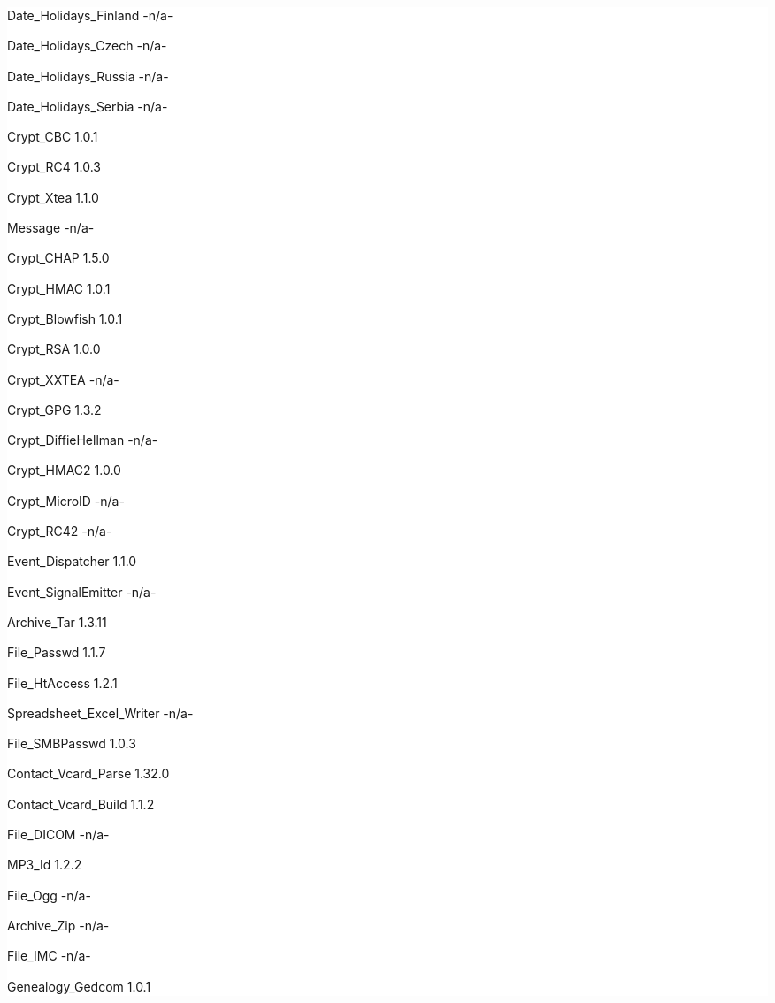 Date_Holidays_Finland -n/a-

Date_Holidays_Czech -n/a-

Date_Holidays_Russia -n/a-

Date_Holidays_Serbia -n/a-

Crypt_CBC 1.0.1

Crypt_RC4 1.0.3

Crypt_Xtea 1.1.0

Message -n/a-

Crypt_CHAP 1.5.0

Crypt_HMAC 1.0.1

Crypt_Blowfish 1.0.1

Crypt_RSA 1.0.0

Crypt_XXTEA -n/a-

Crypt_GPG 1.3.2

Crypt_DiffieHellman -n/a-

Crypt_HMAC2 1.0.0

Crypt_MicroID -n/a-

Crypt_RC42 -n/a-

Event_Dispatcher 1.1.0

Event_SignalEmitter -n/a-

Archive_Tar 1.3.11

File_Passwd 1.1.7

File_HtAccess 1.2.1

Spreadsheet_Excel_Writer -n/a-

File_SMBPasswd 1.0.3

Contact_Vcard_Parse 1.32.0

Contact_Vcard_Build 1.1.2

File_DICOM -n/a-

MP3_Id 1.2.2

File_Ogg -n/a-

Archive_Zip -n/a-

File_IMC -n/a-

Genealogy_Gedcom 1.0.1
